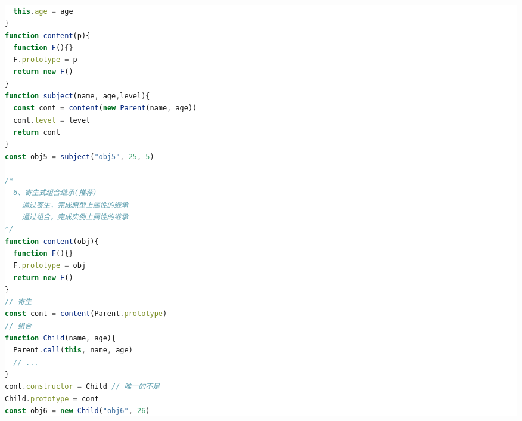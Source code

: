 ```javascript
  this.age = age
}
function content(p){
  function F(){}
  F.prototype = p
  return new F()
}
function subject(name, age,level){
  const cont = content(new Parent(name, age))
  cont.level = level
  return cont
}
const obj5 = subject("obj5", 25, 5)

/*
  6、寄生式组合继承(推荐)
    通过寄生，完成原型上属性的继承
    通过组合，完成实例上属性的继承
*/
function content(obj){
  function F(){}
  F.prototype = obj
  return new F()
}
// 寄生
const cont = content(Parent.prototype)
// 组合
function Child(name, age){
  Parent.call(this, name, age)
  // ...
}
cont.constructor = Child // 唯一的不足
Child.prototype = cont
const obj6 = new Child("obj6", 26)
```

